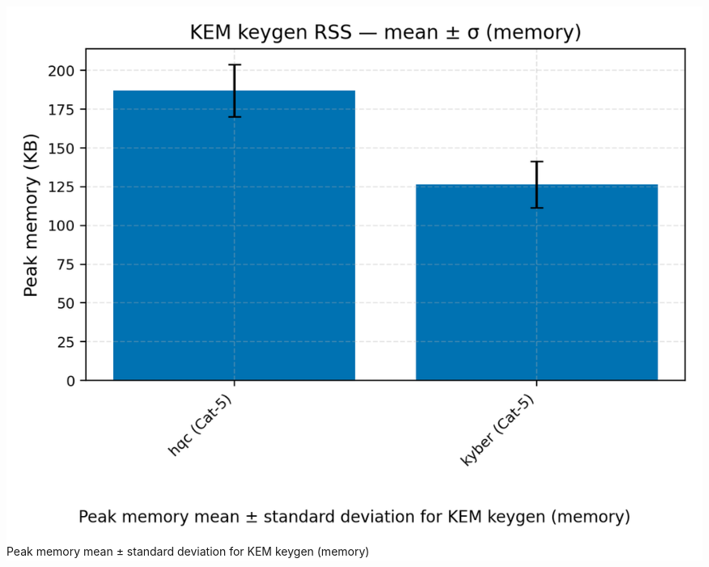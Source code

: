 ![20251007T091128Z/category_5/memory_distribution_memory_kem_keygen.png](20251007T091128Z/category_5/memory_distribution_memory_kem_keygen.png)

Peak memory mean ± standard deviation for KEM keygen (memory)
